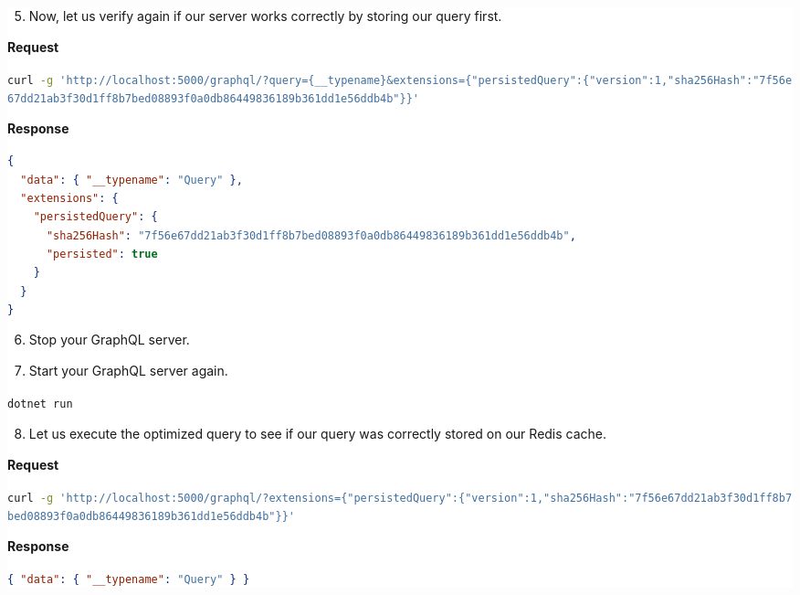 5. Now, let us verify again if our server works correctly by storing our query first.

**Request**

```bash
curl -g 'http://localhost:5000/graphql/?query={__typename}&extensions={"persistedQuery":{"version":1,"sha256Hash":"7f56e67dd21ab3f30d1ff8b7bed08893f0a0db86449836189b361dd1e56ddb4b"}}'
```

**Response**

```json
{
  "data": { "__typename": "Query" },
  "extensions": {
    "persistedQuery": {
      "sha256Hash": "7f56e67dd21ab3f30d1ff8b7bed08893f0a0db86449836189b361dd1e56ddb4b",
      "persisted": true
    }
  }
}
```

6. Stop your GraphQL server.

7. Start your GraphQL server again.

```bash
dotnet run
```

8. Let us execute the optimized query to see if our query was correctly stored on our Redis cache.

**Request**

```bash
curl -g 'http://localhost:5000/graphql/?extensions={"persistedQuery":{"version":1,"sha256Hash":"7f56e67dd21ab3f30d1ff8b7bed08893f0a0db86449836189b361dd1e56ddb4b"}}'
```

**Response**

```json
{ "data": { "__typename": "Query" } }
```

